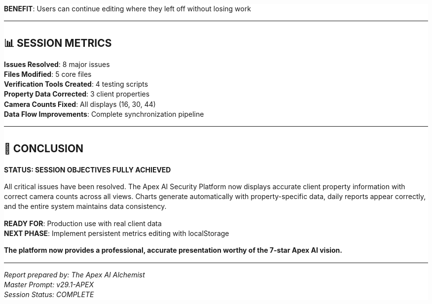 **BENEFIT**: Users can continue editing where they left off without losing work

---

## 📊 SESSION METRICS

**Issues Resolved**: 8 major issues  
**Files Modified**: 5 core files  
**Verification Tools Created**: 4 testing scripts  
**Property Data Corrected**: 3 client properties  
**Camera Counts Fixed**: All displays (16, 30, 44)  
**Data Flow Improvements**: Complete synchronization pipeline  

---

## 🎉 CONCLUSION

**STATUS: SESSION OBJECTIVES FULLY ACHIEVED**

All critical issues have been resolved. The Apex AI Security Platform now displays accurate client property information with correct camera counts across all views. Charts generate automatically with property-specific data, daily reports appear correctly, and the entire system maintains data consistency.

**READY FOR**: Production use with real client data  
**NEXT PHASE**: Implement persistent metrics editing with localStorage  

**The platform now provides a professional, accurate presentation worthy of the 7-star Apex AI vision.**

---

*Report prepared by: The Apex AI Alchemist*  
*Master Prompt: v29.1-APEX*  
*Session Status: COMPLETE*
